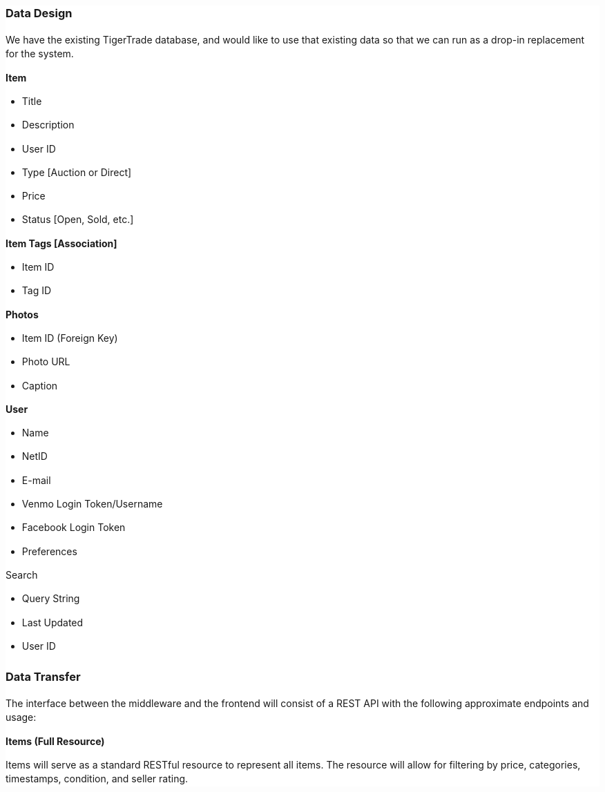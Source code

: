 ### Data Design

We have the existing TigerTrade database, and would like to use that existing data so that we can run as a drop-in replacement for the system.

**Item**

* Title

* Description

* User ID

* Type [Auction or Direct]

* Price

* Status [Open, Sold, etc.]

**Item Tags [Association]**

* Item ID

* Tag ID

**Photos**

* Item ID (Foreign Key)

* Photo URL

* Caption

**User**

* Name

* NetID

* E-mail

* Venmo Login Token/Username

* Facebook Login Token

* Preferences

Search

* Query String

* Last Updated

* User ID

### Data Transfer

The interface between the middleware and the frontend will consist of a REST API with the following approximate endpoints and usage:

**Items (Full Resource)**

Items will serve as a standard RESTful resource to represent all items. The resource will allow for filtering by price, categories, timestamps, condition, and seller rating.
